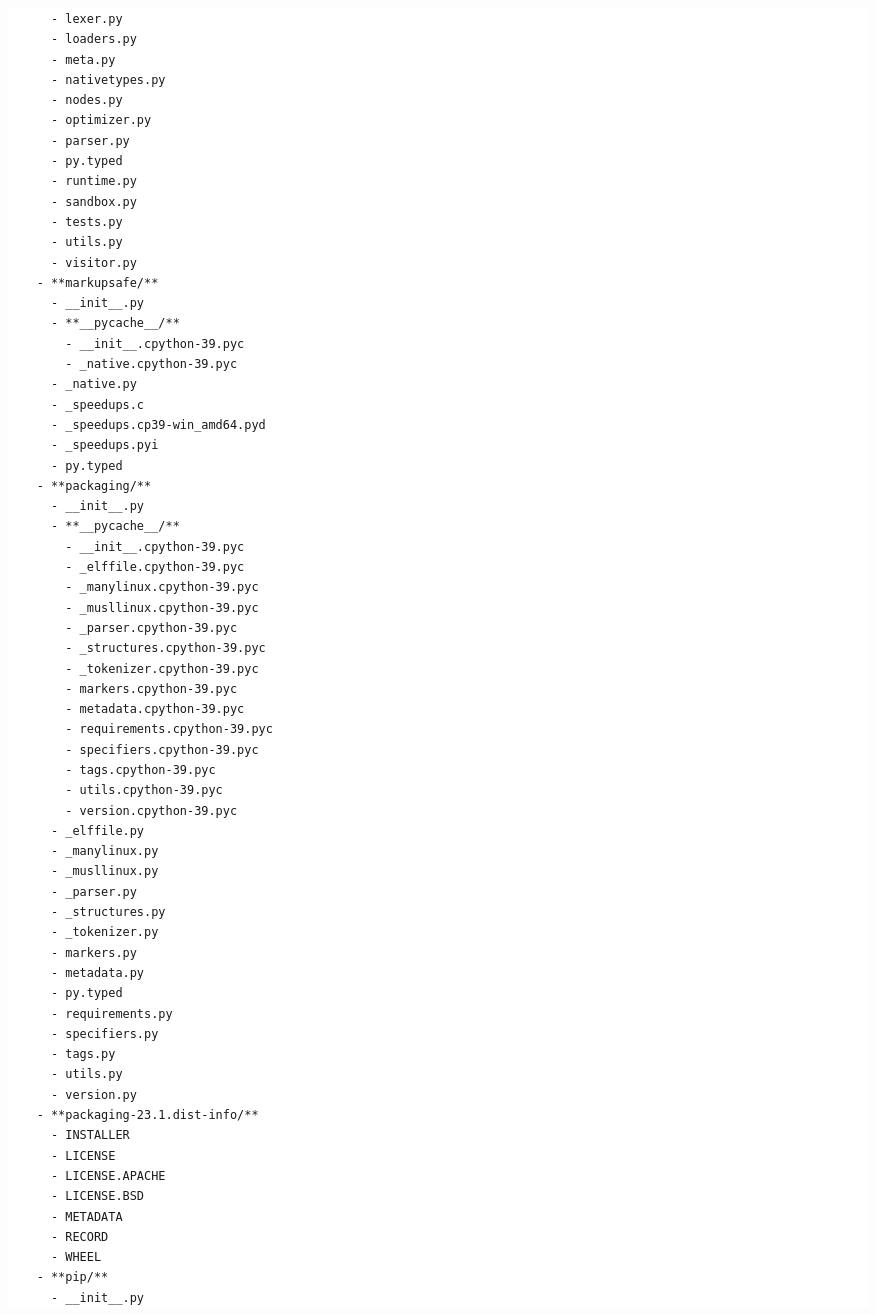           - lexer.py
          - loaders.py
          - meta.py
          - nativetypes.py
          - nodes.py
          - optimizer.py
          - parser.py
          - py.typed
          - runtime.py
          - sandbox.py
          - tests.py
          - utils.py
          - visitor.py
        - **markupsafe/**
          - __init__.py
          - **__pycache__/**
            - __init__.cpython-39.pyc
            - _native.cpython-39.pyc
          - _native.py
          - _speedups.c
          - _speedups.cp39-win_amd64.pyd
          - _speedups.pyi
          - py.typed
        - **packaging/**
          - __init__.py
          - **__pycache__/**
            - __init__.cpython-39.pyc
            - _elffile.cpython-39.pyc
            - _manylinux.cpython-39.pyc
            - _musllinux.cpython-39.pyc
            - _parser.cpython-39.pyc
            - _structures.cpython-39.pyc
            - _tokenizer.cpython-39.pyc
            - markers.cpython-39.pyc
            - metadata.cpython-39.pyc
            - requirements.cpython-39.pyc
            - specifiers.cpython-39.pyc
            - tags.cpython-39.pyc
            - utils.cpython-39.pyc
            - version.cpython-39.pyc
          - _elffile.py
          - _manylinux.py
          - _musllinux.py
          - _parser.py
          - _structures.py
          - _tokenizer.py
          - markers.py
          - metadata.py
          - py.typed
          - requirements.py
          - specifiers.py
          - tags.py
          - utils.py
          - version.py
        - **packaging-23.1.dist-info/**
          - INSTALLER
          - LICENSE
          - LICENSE.APACHE
          - LICENSE.BSD
          - METADATA
          - RECORD
          - WHEEL
        - **pip/**
          - __init__.py